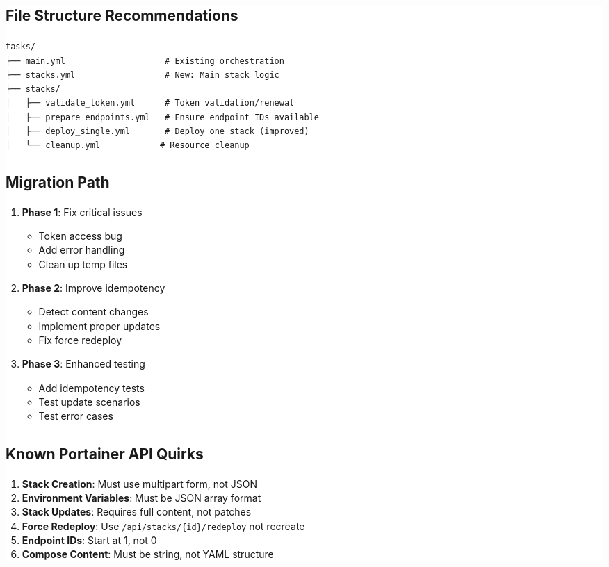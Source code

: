 ## File Structure Recommendations

```
tasks/
├── main.yml                    # Existing orchestration
├── stacks.yml                  # New: Main stack logic
├── stacks/
│   ├── validate_token.yml      # Token validation/renewal
│   ├── prepare_endpoints.yml   # Ensure endpoint IDs available
│   ├── deploy_single.yml       # Deploy one stack (improved)
│   └── cleanup.yml            # Resource cleanup
```

## Migration Path

1. **Phase 1**: Fix critical issues
    - Token access bug
    - Add error handling
    - Clean up temp files

2. **Phase 2**: Improve idempotency
    - Detect content changes
    - Implement proper updates
    - Fix force redeploy

3. **Phase 3**: Enhanced testing
    - Add idempotency tests
    - Test update scenarios
    - Test error cases

## Known Portainer API Quirks

1. **Stack Creation**: Must use multipart form, not JSON
2. **Environment Variables**: Must be JSON array format
3. **Stack Updates**: Requires full content, not patches
4. **Force Redeploy**: Use `/api/stacks/{id}/redeploy` not recreate
5. **Endpoint IDs**: Start at 1, not 0
6. **Compose Content**: Must be string, not YAML structure